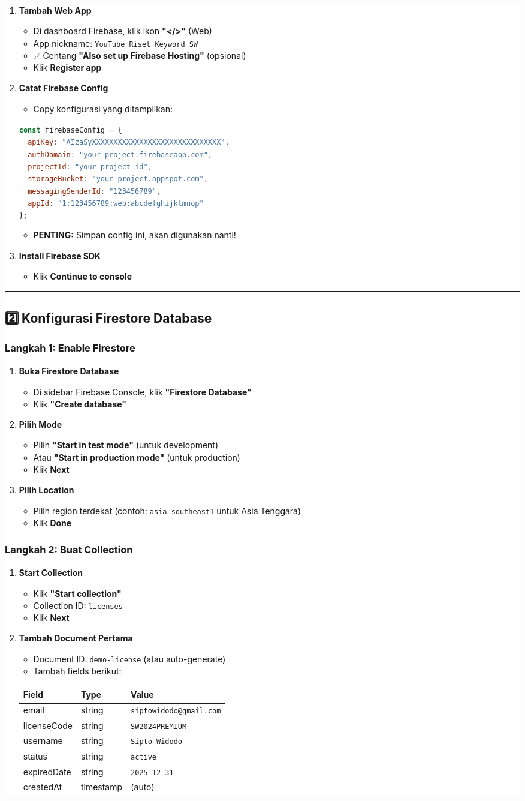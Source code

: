 1. **Tambah Web App**
   - Di dashboard Firebase, klik ikon **"</>"** (Web)
   - App nickname: `YouTube Riset Keyword SW`
   - ✅ Centang **"Also set up Firebase Hosting"** (opsional)
   - Klik **Register app**

2. **Catat Firebase Config**
   - Copy konfigurasi yang ditampilkan:
   ```javascript
   const firebaseConfig = {
     apiKey: "AIzaSyXXXXXXXXXXXXXXXXXXXXXXXXXXXXXX",
     authDomain: "your-project.firebaseapp.com",
     projectId: "your-project-id",
     storageBucket: "your-project.appspot.com",
     messagingSenderId: "123456789",
     appId: "1:123456789:web:abcdefghijklmnop"
   };
   ```
   - **PENTING:** Simpan config ini, akan digunakan nanti!

3. **Install Firebase SDK**
   - Klik **Continue to console**

---

## 2️⃣ Konfigurasi Firestore Database

### Langkah 1: Enable Firestore

1. **Buka Firestore Database**
   - Di sidebar Firebase Console, klik **"Firestore Database"**
   - Klik **"Create database"**

2. **Pilih Mode**
   - Pilih **"Start in test mode"** (untuk development)
   - Atau **"Start in production mode"** (untuk production)
   - Klik **Next**

3. **Pilih Location**
   - Pilih region terdekat (contoh: `asia-southeast1` untuk Asia Tenggara)
   - Klik **Done**

### Langkah 2: Buat Collection

1. **Start Collection**
   - Klik **"Start collection"**
   - Collection ID: `licenses`
   - Klik **Next**

2. **Tambah Document Pertama**
   - Document ID: `demo-license` (atau auto-generate)
   - Tambah fields berikut:

   | Field | Type | Value |
   |-------|------|-------|
   | email | string | `siptowidodo@gmail.com` |
   | licenseCode | string | `SW2024PREMIUM` |
   | username | string | `Sipto Widodo` |
   | status | string | `active` |
   | expiredDate | string | `2025-12-31` |
   | createdAt | timestamp | (auto) |
